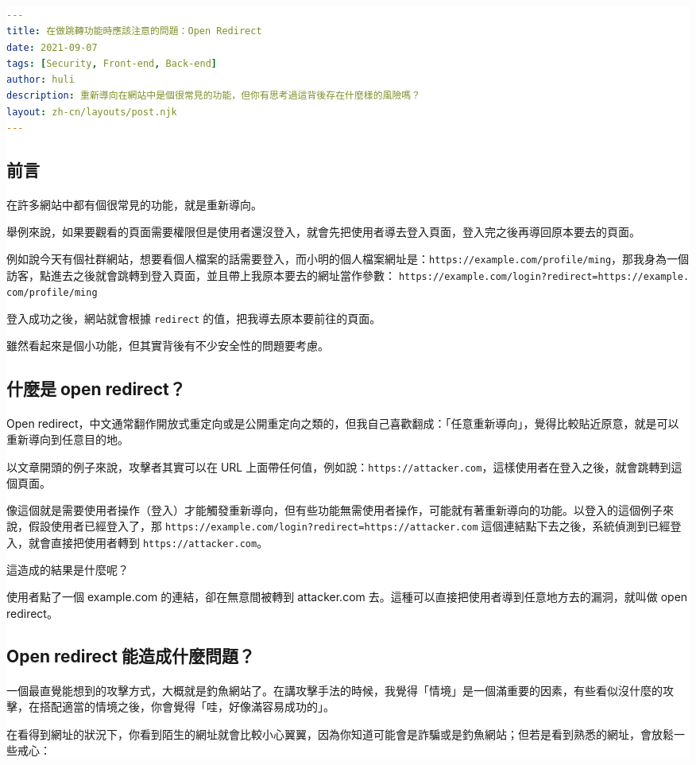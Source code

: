 ```yaml
---
title: 在做跳轉功能時應該注意的問題：Open Redirect
date: 2021-09-07
tags: [Security, Front-end, Back-end]
author: huli
description: 重新導向在網站中是個很常見的功能，但你有思考過這背後存在什麼樣的風險嗎？
layout: zh-cn/layouts/post.njk
---
```


## 前言


在許多網站中都有個很常見的功能，就是重新導向。

舉例來說，如果要觀看的頁面需要權限但是使用者還沒登入，就會先把使用者導去登入頁面，登入完之後再導回原本要去的頁面。


例如說今天有個社群網站，想要看個人檔案的話需要登入，而小明的個人檔案網址是：`https://example.com/profile/ming`，那我身為一個訪客，點進去之後就會跳轉到登入頁面，並且帶上我原本要去的網址當作參數：
`https://example.com/login?redirect=https://example.com/profile/ming`

登入成功之後，網站就會根據 `redirect` 的值，把我導去原本要前往的頁面。

雖然看起來是個小功能，但其實背後有不少安全性的問題要考慮。

## 什麼是 open redirect？

Open redirect，中文通常翻作開放式重定向或是公開重定向之類的，但我自己喜歡翻成：「任意重新導向」，覺得比較貼近原意，就是可以重新導向到任意目的地。

以文章開頭的例子來說，攻擊者其實可以在 URL 上面帶任何值，例如說：`https://attacker.com`，這樣使用者在登入之後，就會跳轉到這個頁面。

像這個就是需要使用者操作（登入）才能觸發重新導向，但有些功能無需使用者操作，可能就有著重新導向的功能。以登入的這個例子來說，假設使用者已經登入了，那 `https://example.com/login?redirect=https://attacker.com` 這個連結點下去之後，系統偵測到已經登入，就會直接把使用者轉到 `https://attacker.com`。

這造成的結果是什麼呢？

使用者點了一個 example.com 的連結，卻在無意間被轉到 attacker.com 去。這種可以直接把使用者導到任意地方去的漏洞，就叫做 open redirect。

## Open redirect 能造成什麼問題？

一個最直覺能想到的攻擊方式，大概就是釣魚網站了。在講攻擊手法的時候，我覺得「情境」是一個滿重要的因素，有些看似沒什麼的攻擊，在搭配適當的情境之後，你會覺得「哇，好像滿容易成功的」。

在看得到網址的狀況下，你看到陌生的網址就會比較小心翼翼，因為你知道可能會是詐騙或是釣魚網站；但若是看到熟悉的網址，會放鬆一些戒心：
